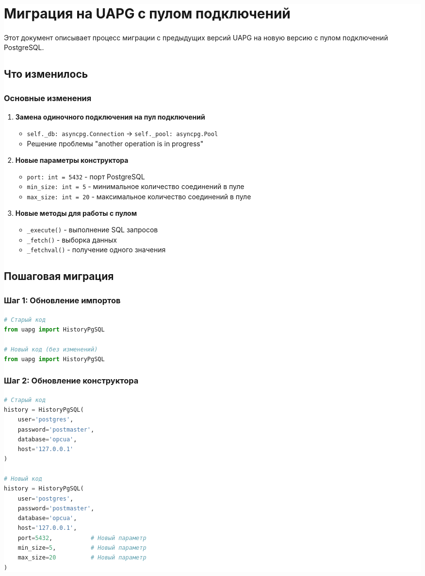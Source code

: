 # Миграция на UAPG с пулом подключений

Этот документ описывает процесс миграции с предыдущих версий UAPG на новую версию с пулом подключений PostgreSQL.

## Что изменилось

### Основные изменения

1. **Замена одиночного подключения на пул подключений**
   - `self._db: asyncpg.Connection` → `self._pool: asyncpg.Pool`
   - Решение проблемы "another operation is in progress"

2. **Новые параметры конструктора**
   - `port: int = 5432` - порт PostgreSQL
   - `min_size: int = 5` - минимальное количество соединений в пуле
   - `max_size: int = 20` - максимальное количество соединений в пуле

3. **Новые методы для работы с пулом**
   - `_execute()` - выполнение SQL запросов
   - `_fetch()` - выборка данных
   - `_fetchval()` - получение одного значения

## Пошаговая миграция

### Шаг 1: Обновление импортов

```python
# Старый код
from uapg import HistoryPgSQL

# Новый код (без изменений)
from uapg import HistoryPgSQL
```

### Шаг 2: Обновление конструктора

```python
# Старый код
history = HistoryPgSQL(
    user='postgres',
    password='postmaster',
    database='opcua',
    host='127.0.0.1'
)

# Новый код
history = HistoryPgSQL(
    user='postgres',
    password='postmaster',
    database='opcua',
    host='127.0.0.1',
    port=5432,           # Новый параметр
    min_size=5,          # Новый параметр
    max_size=20          # Новый параметр
)
```
